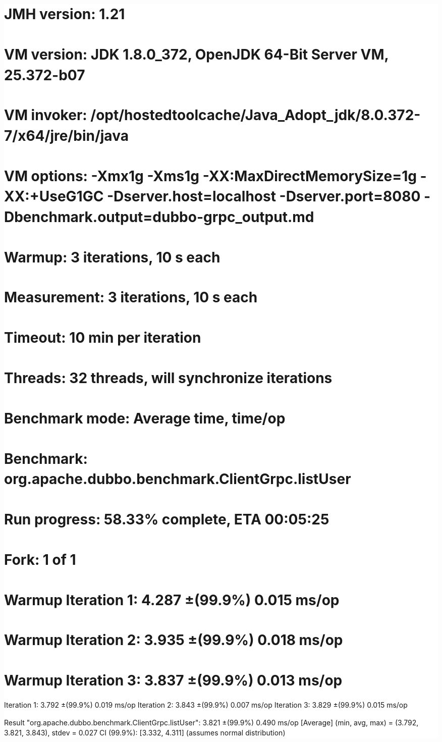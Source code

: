 
# JMH version: 1.21
# VM version: JDK 1.8.0_372, OpenJDK 64-Bit Server VM, 25.372-b07
# VM invoker: /opt/hostedtoolcache/Java_Adopt_jdk/8.0.372-7/x64/jre/bin/java
# VM options: -Xmx1g -Xms1g -XX:MaxDirectMemorySize=1g -XX:+UseG1GC -Dserver.host=localhost -Dserver.port=8080 -Dbenchmark.output=dubbo-grpc_output.md
# Warmup: 3 iterations, 10 s each
# Measurement: 3 iterations, 10 s each
# Timeout: 10 min per iteration
# Threads: 32 threads, will synchronize iterations
# Benchmark mode: Average time, time/op
# Benchmark: org.apache.dubbo.benchmark.ClientGrpc.listUser

# Run progress: 58.33% complete, ETA 00:05:25
# Fork: 1 of 1
# Warmup Iteration   1: 4.287 ±(99.9%) 0.015 ms/op
# Warmup Iteration   2: 3.935 ±(99.9%) 0.018 ms/op
# Warmup Iteration   3: 3.837 ±(99.9%) 0.013 ms/op
Iteration   1: 3.792 ±(99.9%) 0.019 ms/op
Iteration   2: 3.843 ±(99.9%) 0.007 ms/op
Iteration   3: 3.829 ±(99.9%) 0.015 ms/op


Result "org.apache.dubbo.benchmark.ClientGrpc.listUser":
  3.821 ±(99.9%) 0.490 ms/op [Average]
  (min, avg, max) = (3.792, 3.821, 3.843), stdev = 0.027
  CI (99.9%): [3.332, 4.311] (assumes normal distribution)
